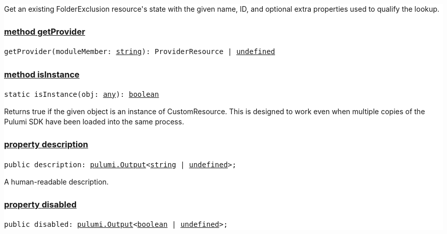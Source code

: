 
Get an existing FolderExclusion resource's state with the given name, ID, and optional extra
properties used to qualify the lookup.

</div>
<h3 class="pdoc-member-header" id="FolderExclusion-getProvider">
<a class="pdoc-child-name" href="https://github.com/pulumi/pulumi-gcp/blob/master/sdk/nodejs/node_modules/@pulumi/pulumi/resource.d.ts#L14">method <b>getProvider</b></a>
</h3>
<div class="pdoc-member-contents" markdown="1">

<pre class="highlight"><span class='kd'></span>getProvider(moduleMember: <span class='kd'><a href='https://developer.mozilla.org/en-US/docs/Web/JavaScript/Reference/Global_Objects/String'>string</a></span>): ProviderResource | <span class='kd'><a href='https://developer.mozilla.org/en-US/docs/Web/JavaScript/Reference/Global_Objects/undefined'>undefined</a></span></pre>

</div>
<h3 class="pdoc-member-header" id="FolderExclusion-isInstance">
<a class="pdoc-child-name" href="https://github.com/pulumi/pulumi-gcp/blob/master/sdk/nodejs/node_modules/@pulumi/pulumi/resource.d.ts#L91">method <b>isInstance</b></a>
</h3>
<div class="pdoc-member-contents" markdown="1">

<pre class="highlight"><span class='kd'>static </span>isInstance(obj: <span class='kd'><a href='https://www.typescriptlang.org/docs/handbook/basic-types.html#any'>any</a></span>): <span class='kd'><a href='https://developer.mozilla.org/en-US/docs/Web/JavaScript/Reference/Global_Objects/Boolean'>boolean</a></span></pre>


Returns true if the given object is an instance of CustomResource.  This is designed to work even when
multiple copies of the Pulumi SDK have been loaded into the same process.

</div>
<h3 class="pdoc-member-header" id="FolderExclusion-description">
<a class="pdoc-child-name" href="https://github.com/pulumi/pulumi-gcp/blob/master/sdk/nodejs/logging/folderExclusion.ts#L49">property <b>description</b></a>
</h3>
<div class="pdoc-member-contents" markdown="1">
<pre class="highlight"><span class='kd'>public </span>description: <a href='https://pulumi.io/reference/pkg/nodejs/@pulumi/pulumi/#Output'>pulumi.Output</a>&lt;<span class='kd'><a href='https://developer.mozilla.org/en-US/docs/Web/JavaScript/Reference/Global_Objects/String'>string</a></span> | <span class='kd'><a href='https://developer.mozilla.org/en-US/docs/Web/JavaScript/Reference/Global_Objects/undefined'>undefined</a></span>&gt;;</pre>

A human-readable description.

</div>
<h3 class="pdoc-member-header" id="FolderExclusion-disabled">
<a class="pdoc-child-name" href="https://github.com/pulumi/pulumi-gcp/blob/master/sdk/nodejs/logging/folderExclusion.ts#L54">property <b>disabled</b></a>
</h3>
<div class="pdoc-member-contents" markdown="1">
<pre class="highlight"><span class='kd'>public </span>disabled: <a href='https://pulumi.io/reference/pkg/nodejs/@pulumi/pulumi/#Output'>pulumi.Output</a>&lt;<span class='kd'><a href='https://developer.mozilla.org/en-US/docs/Web/JavaScript/Reference/Global_Objects/Boolean'>boolean</a></span> | <span class='kd'><a href='https://developer.mozilla.org/en-US/docs/Web/JavaScript/Reference/Global_Objects/undefined'>undefined</a></span>&gt;;</pre>
